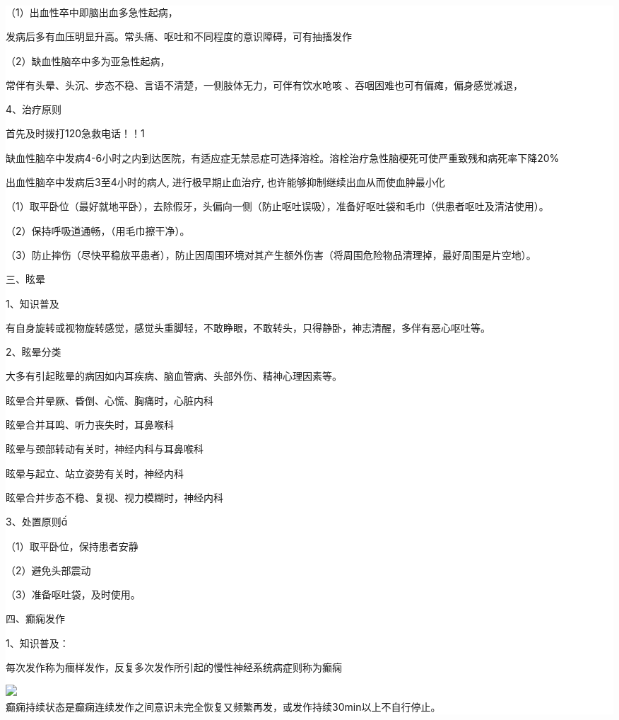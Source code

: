 （1）出血性卒中即脑出血多急性起病，

发病后多有血压明显升高。常头痛、呕吐和不同程度的意识障碍，可有抽搐发作

（2）缺血性脑卒中多为亚急性起病，

常伴有头晕、头沉、步态不稳、言语不清楚，一侧肢体无力，可伴有饮水呛咳 、吞咽困难也可有偏瘫，偏身感觉减退，

4、治疗原则

首先及时拨打120急救电话！！1

缺血性脑卒中发病4-6小时之内到达医院，有适应症无禁忌症可选择溶栓。溶栓治疗急性脑梗死可使严重致残和病死率下降20%

出血性脑卒中发病后3至4小时的病人, 进行极早期止血治疗, 也许能够抑制继续出血从而使血肿最小化

（1）取平卧位（最好就地平卧），去除假牙，头偏向一侧（防止呕吐误吸），准备好呕吐袋和毛巾（供患者呕吐及清洁使用）。

（2）保持呼吸道通畅，（用毛巾擦干净）。

（3）防止摔伤（尽快平稳放平患者），防止因周围环境对其产生额外伤害（将周围危险物品清理掉，最好周围是片空地）。







三、眩晕

1、知识普及

有自身旋转或视物旋转感觉，感觉头重脚轻，不敢睁眼，不敢转头，只得静卧，神志清醒，多伴有恶心呕吐等。

2、眩晕分类

大多有引起眩晕的病因如内耳疾病、脑血管病、头部外伤、精神心理因素等。

眩晕合并晕厥、昏倒、心慌、胸痛时，心脏内科

眩晕合并耳鸣、听力丧失时，耳鼻喉科

眩晕与颈部转动有关时，神经内科与耳鼻喉科

眩晕与起立、站立姿势有关时，神经内科

眩晕合并步态不稳、复视、视力模糊时，神经内科

3、处置原则

（1）取平卧位，保持患者安静

（2）避免头部震动

（3）准备呕吐袋，及时使用。





四、癫痫发作

1、知识普及：

每次发作称为癎样发作，反复多次发作所引起的慢性神经系统病症则称为癫痫

![](https://mail.qq.com/cgi-bin/viewdownfile?f=97C391B16879DAB4D5FA25BDD0C58F36AE2755C685C2B514D67863B62F3411F29782614CAE2C6139C4C7A265BA10EFF73B49018EFC5AC3D74939626F4719690AAC308084BDB01F73AA7F1DDB716011E279DF883C4FBC3C6A920BE25F89E93EEA73BD1FF20845B83FB438F37FF84B2EEA411106E6ADC7F297CDB8F3C305169173C2673D2E973BC67E&sid=tsNN-kPRuxIcFSd9)  
癫痫持续状态是癫痫连续发作之间意识未完全恢复又频繁再发，或发作持续30min以上不自行停止。

